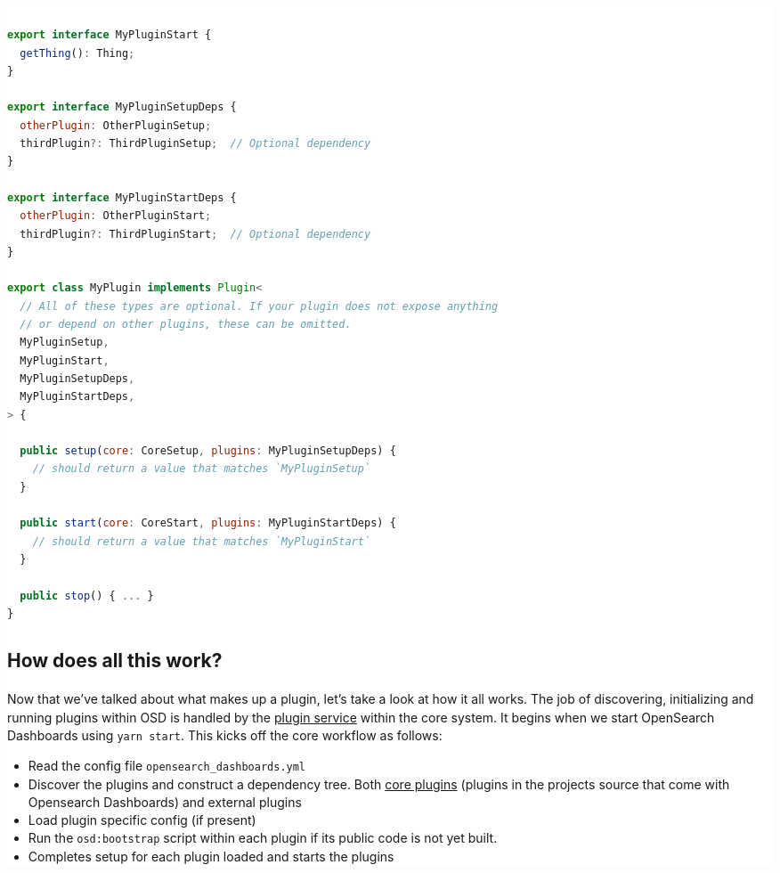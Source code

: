 ```js

export interface MyPluginStart {
  getThing(): Thing;
}

export interface MyPluginSetupDeps {
  otherPlugin: OtherPluginSetup;
  thirdPlugin?: ThirdPluginSetup;  // Optional dependency
}

export interface MyPluginStartDeps {
  otherPlugin: OtherPluginStart;
  thirdPlugin?: ThirdPluginStart;  // Optional dependency
}

export class MyPlugin implements Plugin<
  // All of these types are optional. If your plugin does not expose anything
  // or depend on other plugins, these can be omitted.
  MyPluginSetup,
  MyPluginStart,
  MyPluginSetupDeps,
  MyPluginStartDeps,
> {

  public setup(core: CoreSetup, plugins: MyPluginSetupDeps) {
    // should return a value that matches `MyPluginSetup`
  }

  public start(core: CoreStart, plugins: MyPluginStartDeps) {
    // should return a value that matches `MyPluginStart`
  }

  public stop() { ... }
}
```

## How does all this work?

Now that we’ve talked about what makes up a plugin, let’s take a look at how it all works. The job of discovering, initializing and running plugins within OSD is handled by the [plugin service](https://github.com/opensearch-project/OpenSearch-Dashboards/blob/main/src/core/server/plugins/plugins_service.ts) within the core system. It begins when we start OpenSearch Dashboards using `yarn start`. This kicks off the core workflow as follows:

- Read the config file `opensearch_dashboards.yml`
- Discover the plugins and construct a dependency tree. Both [core plugins](https://github.com/opensearch-project/OpenSearch-Dashboards/tree/1.2/src/plugins) (plugins in the projects source that come with Opensearch Dashboards) and external plugins
- Load plugin specific config (if present)
- Run the `osd:bootstrap` script within each plugin if its public code is not yet built.
- Completes setup for each plugin loaded and starts the plugins
